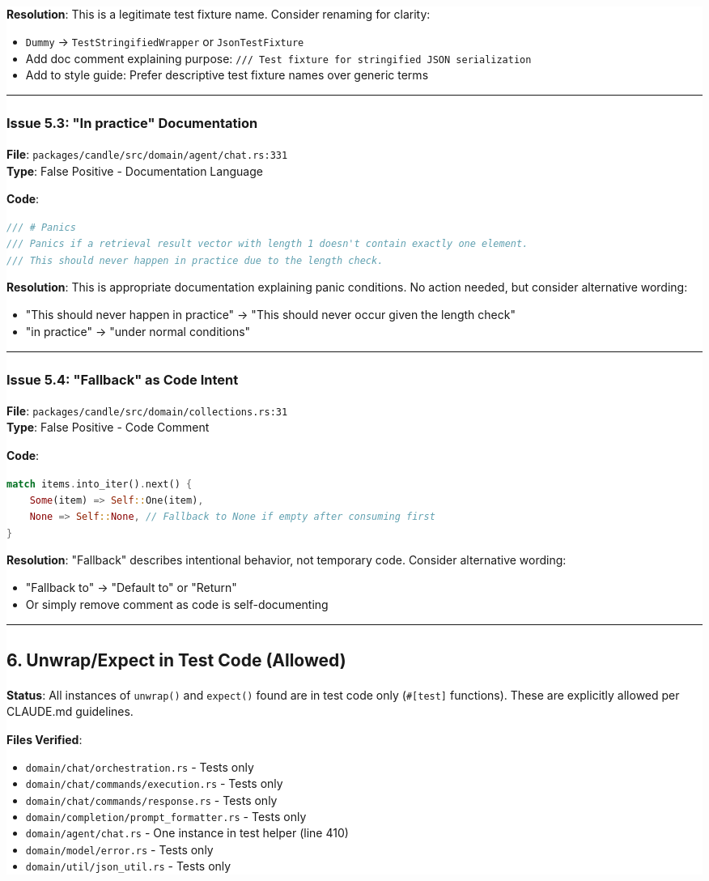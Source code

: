 **Resolution**: This is a legitimate test fixture name. Consider renaming for clarity:
- `Dummy` → `TestStringifiedWrapper` or `JsonTestFixture`
- Add doc comment explaining purpose: `/// Test fixture for stringified JSON serialization`
- Add to style guide: Prefer descriptive test fixture names over generic terms

---

### Issue 5.3: "In practice" Documentation
**File**: `packages/candle/src/domain/agent/chat.rs:331`  
**Type**: False Positive - Documentation Language

**Code**:
```rust
/// # Panics
/// Panics if a retrieval result vector with length 1 doesn't contain exactly one element.
/// This should never happen in practice due to the length check.
```

**Resolution**: This is appropriate documentation explaining panic conditions. No action needed, but consider alternative wording:
- "This should never happen in practice" → "This should never occur given the length check"
- "in practice" → "under normal conditions"

---

### Issue 5.4: "Fallback" as Code Intent
**File**: `packages/candle/src/domain/collections.rs:31`  
**Type**: False Positive - Code Comment

**Code**:
```rust
match items.into_iter().next() {
    Some(item) => Self::One(item),
    None => Self::None, // Fallback to None if empty after consuming first
}
```

**Resolution**: "Fallback" describes intentional behavior, not temporary code. Consider alternative wording:
- "Fallback to" → "Default to" or "Return"
- Or simply remove comment as code is self-documenting

---

## 6. Unwrap/Expect in Test Code (Allowed)

**Status**: All instances of `unwrap()` and `expect()` found are in test code only (`#[test]` functions). These are explicitly allowed per CLAUDE.md guidelines.

**Files Verified**:
- `domain/chat/orchestration.rs` - Tests only
- `domain/chat/commands/execution.rs` - Tests only  
- `domain/chat/commands/response.rs` - Tests only
- `domain/completion/prompt_formatter.rs` - Tests only
- `domain/agent/chat.rs` - One instance in test helper (line 410)
- `domain/model/error.rs` - Tests only
- `domain/util/json_util.rs` - Tests only
